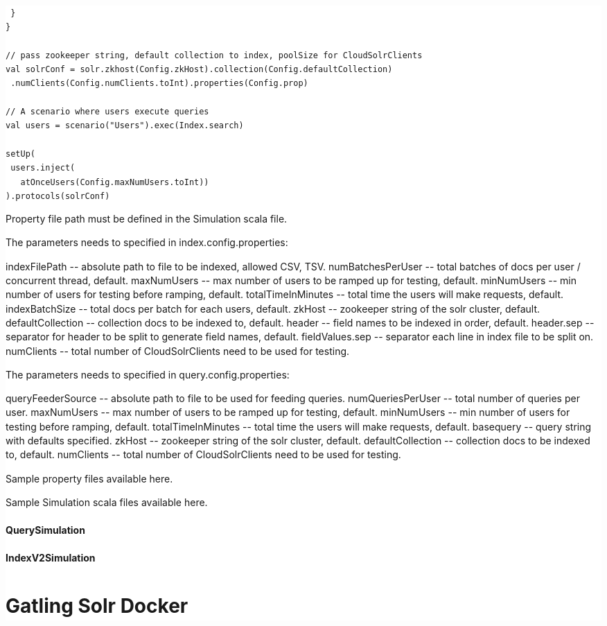 ```
 }
}

// pass zookeeper string, default collection to index, poolSize for CloudSolrClients
val solrConf = solr.zkhost(Config.zkHost).collection(Config.defaultCollection)
 .numClients(Config.numClients.toInt).properties(Config.prop)

// A scenario where users execute queries
val users = scenario("Users").exec(Index.search)

setUp(
 users.inject(
   atOnceUsers(Config.maxNumUsers.toInt))
).protocols(solrConf)
```

Property file path must be defined in the Simulation scala file.

The parameters needs to specified in index.config.properties:

indexFilePath -- absolute path to file to be indexed, allowed CSV, TSV.
numBatchesPerUser -- total batches of docs per user / concurrent thread, default.
maxNumUsers -- max number of users to be ramped up for testing, default.
minNumUsers -- min number of users for testing before ramping, default.
totalTimeInMinutes -- total time the users will make requests, default.
indexBatchSize -- total docs per batch for each users, default.
zkHost -- zookeeper string of the solr cluster, default.
defaultCollection -- collection docs to be indexed to, default.
header -- field names to be indexed in order, default.
header.sep -- separator for header to be split to generate field names, default.
fieldValues.sep -- separator each line in index file to be split on.
numClients -- total number of CloudSolrClients need to be used for testing.

The parameters needs to specified in query.config.properties:

queryFeederSource -- absolute path to file to be used for feeding queries.
numQueriesPerUser -- total number of queries per user.
maxNumUsers -- max number of users to be ramped up for testing, default.
minNumUsers -- min number of users for testing before ramping, default.
totalTimeInMinutes -- total time the users will make requests, default.
basequery -- query string with defaults specified.
zkHost -- zookeeper string of the solr cluster, default.
defaultCollection -- collection docs to be indexed to, default.
numClients -- total number of CloudSolrClients need to be used for testing.

Sample property files available here.

Sample Simulation scala files available here.

#### QuerySimulation 
#### IndexV2Simulation 

# Gatling Solr Docker
